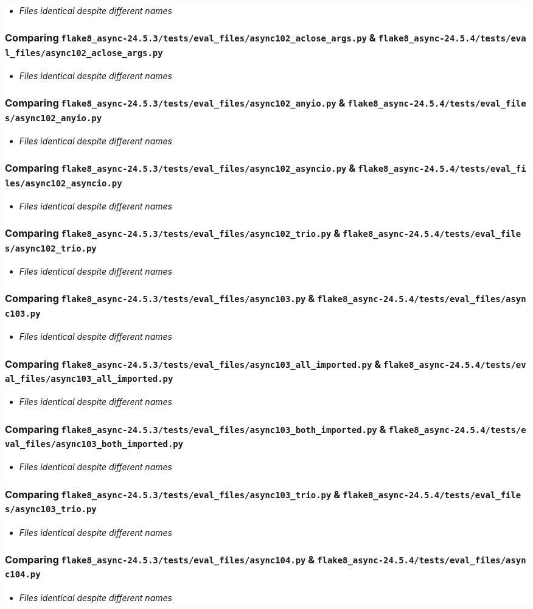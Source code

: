  * *Files identical despite different names*

### Comparing `flake8_async-24.5.3/tests/eval_files/async102_aclose_args.py` & `flake8_async-24.5.4/tests/eval_files/async102_aclose_args.py`

 * *Files identical despite different names*

### Comparing `flake8_async-24.5.3/tests/eval_files/async102_anyio.py` & `flake8_async-24.5.4/tests/eval_files/async102_anyio.py`

 * *Files identical despite different names*

### Comparing `flake8_async-24.5.3/tests/eval_files/async102_asyncio.py` & `flake8_async-24.5.4/tests/eval_files/async102_asyncio.py`

 * *Files identical despite different names*

### Comparing `flake8_async-24.5.3/tests/eval_files/async102_trio.py` & `flake8_async-24.5.4/tests/eval_files/async102_trio.py`

 * *Files identical despite different names*

### Comparing `flake8_async-24.5.3/tests/eval_files/async103.py` & `flake8_async-24.5.4/tests/eval_files/async103.py`

 * *Files identical despite different names*

### Comparing `flake8_async-24.5.3/tests/eval_files/async103_all_imported.py` & `flake8_async-24.5.4/tests/eval_files/async103_all_imported.py`

 * *Files identical despite different names*

### Comparing `flake8_async-24.5.3/tests/eval_files/async103_both_imported.py` & `flake8_async-24.5.4/tests/eval_files/async103_both_imported.py`

 * *Files identical despite different names*

### Comparing `flake8_async-24.5.3/tests/eval_files/async103_trio.py` & `flake8_async-24.5.4/tests/eval_files/async103_trio.py`

 * *Files identical despite different names*

### Comparing `flake8_async-24.5.3/tests/eval_files/async104.py` & `flake8_async-24.5.4/tests/eval_files/async104.py`

 * *Files identical despite different names*
